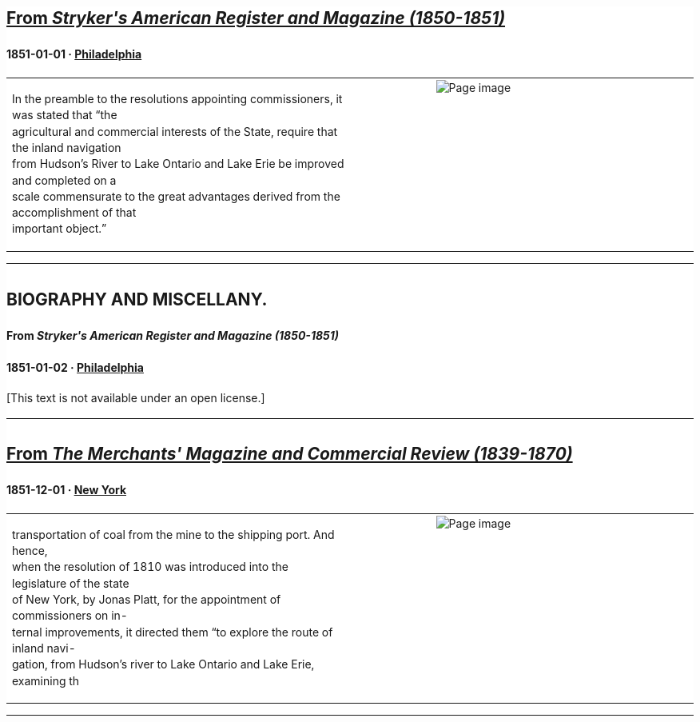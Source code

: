 
## [From _Stryker's American Register and Magazine (1850-1851)_](https://archive.org/details/sim_strykers-american-register-and-magazine_1851_5/page/n325/mode/1up?view=theater)

#### 1851-01-01 &middot; [Philadelphia](http://dbpedia.org/resource/Philadelphia)

<table style="width: 100%;"><tr><td style="width: 50%">

  
  
In the preamble to the resolutions appointing commissioners, it was stated that “the  
agricultural and commercial interests of the State, require that the inland navigation  
from Hudson’s River to Lake Ontario and Lake Erie be improved and completed on a  
scale commensurate to the great advantages derived from the accomplishment of that  
important object.”
</td><td style="width: 50%; max-height: 75%; margin: auto; display: block;">
<img alt="Page image" src="https://iiif.archive.org/image/iiif/2/sim_strykers-american-register-and-magazine_1851_5%2Fsim_strykers-american-register-and-magazine_1851_5_jp2.zip%2Fsim_strykers-american-register-and-magazine_1851_5_jp2%2Fsim_strykers-american-register-and-magazine_1851_5_0325.jp2/pct:17.430795847750865,80.8487486398259,70.28546712802768,6.120783460282916/600,/0/default.jpg"/>
</td>
</tr></table>

---

## BIOGRAPHY AND MISCELLANY.

#### From _Stryker's American Register and Magazine (1850-1851)_

#### 1851-01-02 &middot; [Philadelphia](http://dbpedia.org/resource/Philadelphia)

[This text is not available under an open license.]

---

## [From _The Merchants' Magazine and Commercial Review (1839-1870)_](https://archive.org/details/sim_merchants-magazine-and-commercial-review_1851-12_25_6/page/n37/mode/1up?view=theater)

#### 1851-12-01 &middot; [New York](http://dbpedia.org/resource/New_York_City)

<table style="width: 100%;"><tr><td style="width: 50%">

  
transportation of coal from the mine to the shipping port. And hence,  
when the resolution of 1810 was introduced into the legislature of the state  
of New York, by Jonas Platt, for the appointment of commissioners on in-  
ternal improvements, it directed them “to explore the route of inland navi-  
gation, from Hudson’s river to Lake Ontario and Lake Erie, examining th
</td><td style="width: 50%; max-height: 75%; margin: auto; display: block;">
<img alt="Page image" src="https://iiif.archive.org/image/iiif/2/sim_merchants-magazine-and-commercial-review_1851-12_25_6%2Fsim_merchants-magazine-and-commercial-review_1851-12_25_6_jp2.zip%2Fsim_merchants-magazine-and-commercial-review_1851-12_25_6_jp2%2Fsim_merchants-magazine-and-commercial-review_1851-12_25_6_0037.jp2/pct:15.743801652892563,63.93528183716075,67.27272727272727,7.38517745302714/600,/0/default.jpg"/>
</td>
</tr></table>

---